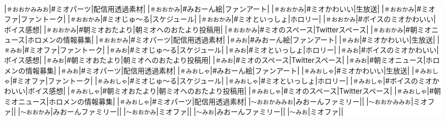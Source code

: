 |`＃おおかみみお`|#ミオパーツ|配信用透過素材|
|`＃おおかみ`|#みおーん絵|ファンアート|
|`＃おおかみ`|#ミオかわいい|生放送|
|`＃おおかみ`|#ミオファ|ファントーク|
|`＃おおかみ`|#ミオじゅ～る|スケジュール|
|`＃おおかみ`|#ミオといっしょ|ホロリー|
|`＃おおかみ`|#ボイスのミオかわいい|ボイス感想|
|`＃おおかみ`|#朝ミオおたより|朝ミオへのおたより投稿用|
|`＃おおかみ`|#ミオのスペース|Twitterスペース|
|`＃おおかみ`|#朝ミオニュース|ホロメンの情報募集|
|`＃おおかみ`|#ミオパーツ|配信用透過素材|
|`＃みお`|#みおーん絵|ファンアート|
|`＃みお`|#ミオかわいい|生放送|
|`＃みお`|#ミオファ|ファントーク|
|`＃みお`|#ミオじゅ～る|スケジュール|
|`＃みお`|#ミオといっしょ|ホロリー|
|`＃みお`|#ボイスのミオかわいい|ボイス感想|
|`＃みお`|#朝ミオおたより|朝ミオへのおたより投稿用|
|`＃みお`|#ミオのスペース|Twitterスペース|
|`＃みお`|#朝ミオニュース|ホロメンの情報募集|
|`＃みお`|#ミオパーツ|配信用透過素材|
|`＃みおしゃ`|#みおーん絵|ファンアート|
|`＃みおしゃ`|#ミオかわいい|生放送|
|`＃みおしゃ`|#ミオファ|ファントーク|
|`＃みおしゃ`|#ミオじゅ～る|スケジュール|
|`＃みおしゃ`|#ミオといっしょ|ホロリー|
|`＃みおしゃ`|#ボイスのミオかわいい|ボイス感想|
|`＃みおしゃ`|#朝ミオおたより|朝ミオへのおたより投稿用|
|`＃みおしゃ`|#ミオのスペース|Twitterスペース|
|`＃みおしゃ`|#朝ミオニュース|ホロメンの情報募集|
|`＃みおしゃ`|#ミオパーツ|配信用透過素材|
|`～おおかみみお`|みおーんファミリー||
|`～おおかみみお`|ミオファ||
|`～おおかみ`|みおーんファミリー||
|`～おおかみ`|ミオファ||
|`～みお`|みおーんファミリー||
|`～みお`|ミオファ||